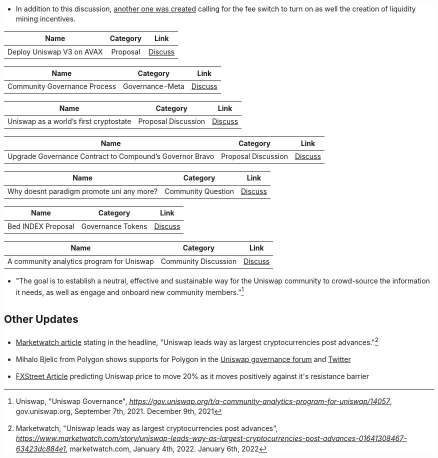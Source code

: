   - In addition to this discussion, [another one was created](https://gov.uniswap.org/t/i-think-it-is-necessary-for-uniswap-concurrently-to-turn-on-the-fee-switch-and-liquidity-mining-incentive/15645) calling for the fee switch to turn on as well the creation of liquidity mining incentives.
  
| Name          | Category      | Link   |
| ------------- |:-------------:| :-----:|
| Deploy Uniswap V3 on AVAX | Proposal | [Discuss](https://gov.uniswap.org/t/temperature-check-deploy-uniswap-v3-on-avax/14218)
	
	
| Name          | Category      | Link   |
| ------------- |:-------------:| :-----:|
| Community Governance Process | Governance-Meta | [Discuss](https://gov.uniswap.org/t/community-governance-process/7732)
	
	
| Name          | Category      | Link   |
| ------------- |:-------------:| :-----:|
| Uniswap as a world’s first cryptostate | Proposal Discussion | [Discuss](https://gov.uniswap.org/t/uniswap-as-a-worlds-first-cryptostate/7001)	
		
	
| Name          | Category      | Link   |
| ------------- |:-------------:| :-----:|
| Upgrade Governance Contract to Compound’s Governor Bravo | Proposal Discussion | [Discuss](https://gov.uniswap.org/t/governance-proposal-8-upgrade-governance-contract-to-compounds-governor-bravo/13835)
	
	
| Name          | Category      | Link   |
| ------------- |:-------------:| :-----:|
| Why doesnt paradigm promote uni any more? | Community Question | [Discuss](https://gov.uniswap.org/t/why-doesnt-paradigm-promote-uni-any-more-seems-like-they-have-moved-on-to-sbf-tokens/15223)
	
	
| Name          | Category      | Link   |
| ------------- |:-------------:| :-----:|
| Bed INDEX Proposal | Governance Tokens | [Discuss](https://gov.uniswap.org/t/bed-index-proposal/14562)
	
	
| Name          | Category      | Link   |
| ------------- |:-------------:| :-----:|
| A community analytics program for Uniswap | Community Discussion | [Discuss](https://gov.uniswap.org/t/a-community-analytics-program-for-uniswap/14057)

- "The goal is to establish a neutral, effective and sustainable way for the Uniswap community to crowd-source the information it needs, as well as engage and onboard new community members."[^2]
	
[^2]: Uniswap, "Uniswap Governance", *https://gov.uniswap.org/t/a-community-analytics-program-for-uniswap/14057*, gov.uniswap.org, September 7th, 2021. December 9th, 2021

## Other Updates

- [Marketwatch article](https://www.marketwatch.com/story/uniswap-leads-way-as-largest-cryptocurrencies-post-advances-01641308467-63423dc884e1) stating in the headline, "Uniswap leads way as largest cryptocurrencies post advances."[^3]
	
[^3]: Marketwatch, "Uniswap leads way as largest cryptocurrencies post advances", *https://www.marketwatch.com/story/uniswap-leads-way-as-largest-cryptocurrencies-post-advances-01641308467-63423dc884e1*, marketwatch.com, January 4th, 2022. January 6th, 2022

- Mihalo Bjelic from Polygon shows supports for Polygon in the [Uniswap governance forum](https://gov.uniswap.org/t/governance-proposal-up010-deploy-uniswap-v3-to-polygon-pos-chain/15459) and [Twitter](https://twitter.com/MihailoBjelic/status/1471448037998403584)
	
- [FXStreet Article](https://www.fxstreet.com/cryptocurrencies/news/uniswap-price-to-rally-20-as-uni-takes-another-jab-at-massive-resistance-barrier-202201030511) predicting Uniswap price to move 20% as it moves positively against it's resistance barrier
	

[^1]: Uniswap, "Uniswap Governance", *https://gov.uniswap.org/t/proposal-discussion-community-treasury-divestment-and-risk-mitigation-using-uma-kpi-options/15162*, gov.uniswap.org, November 21st, 2021. December 16th, 2021